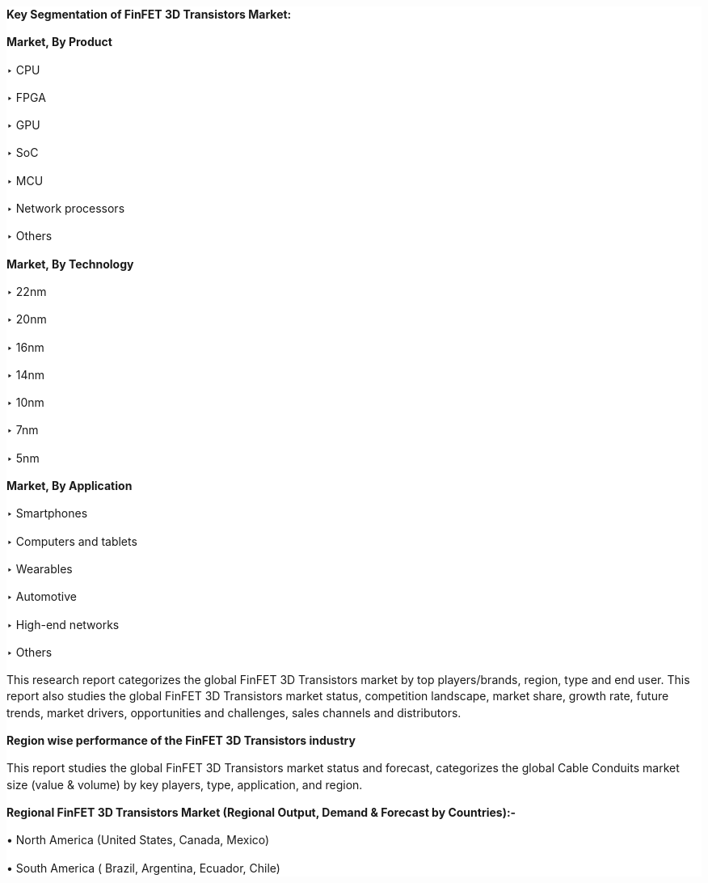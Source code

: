 <strong>Key Segmentation of FinFET 3D Transistors Market:</strong> 

<Strong>Market, By Product</Strong>

‣ CPU

‣ FPGA

‣ GPU

‣ SoC

‣ MCU

‣ Network processors

‣ Others

<Strong>Market, By Technology</Strong>

‣ 22nm

‣ 20nm

‣ 16nm

‣ 14nm

‣ 10nm

‣ 7nm

‣ 5nm

<Strong>Market, By Application</Strong>

‣ Smartphones

‣ Computers and tablets

‣ Wearables

‣ Automotive

‣ High-end networks

‣ Others

This research report categorizes the global FinFET 3D Transistors market by top players/brands, region, type and end user. This report also studies the global FinFET 3D Transistors market status, competition landscape, market share, growth rate, future trends, market drivers, opportunities and challenges, sales channels and distributors.

<strong>Region wise performance of the FinFET 3D Transistors industry</strong><strong> </strong>

This report studies the global FinFET 3D Transistors market status and forecast, categorizes the global Cable Conduits market size (value &amp; volume) by key players, type, application, and region. 

<strong>Regional FinFET 3D Transistors Market (Regional Output, Demand &amp; Forecast by Countries):-</strong>

• North America (United States, Canada, Mexico)

• South America ( Brazil, Argentina, Ecuador, Chile)
